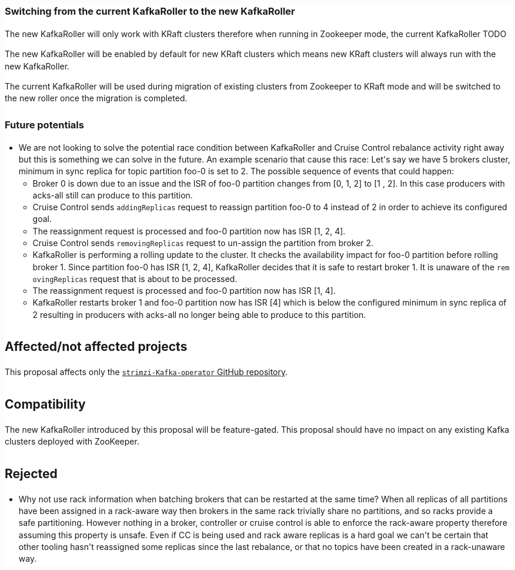 ### Switching from the current KafkaRoller to the new KafkaRoller

The new KafkaRoller will only work with KRaft clusters therefore when running in Zookeeper mode, the current KafkaRoller TODO

The new KafkaRoller will be enabled by default for new KRaft clusters which means new KRaft clusters will always run with the new KafkaRoller.

The current KafkaRoller will be used during migration of existing clusters from Zookeeper to KRaft mode and will be switched to the new roller once the migration is completed.

### Future potentials

- We are not looking to solve the potential race condition between KafkaRoller and Cruise Control rebalance activity right away but this is something we can solve in the future. An example scenario that cause this race:
   Let's say we have 5 brokers cluster, minimum in sync replica for topic partition foo-0 is set to 2. The possible sequence of events that could happen:
   - Broker 0 is down due to an issue and the ISR of foo-0 partition changes from [0, 1, 2] to [1 , 2]. In this case producers with acks-all still can produce to this partition.
   - Cruise Control sends `addingReplicas` request to reassign partition foo-0 to 4 instead of 2 in order to achieve its configured goal.
   - The reassignment request is processed and foo-0 partition now has ISR [1, 2, 4].
   - Cruise Control sends `removingReplicas` request to un-assign the partition from broker 2.
   - KafkaRoller is performing a rolling update to the cluster. It checks the availability impact for foo-0 partition before rolling broker 1. Since partition foo-0 has ISR [1, 2, 4], KafkaRoller decides that it is safe to restart broker 1. It is unaware of the `removingReplicas` request that is about to be processed.
   - The reassignment request is processed and foo-0 partition now has ISR [1, 4].
   - KafkaRoller restarts broker 1 and foo-0 partition now has ISR [4] which is below the configured minimum in sync replica of 2 resulting in producers with acks-all no longer being able to produce to this partition.


## Affected/not affected projects

This proposal affects only
the [`strimzi-Kafka-operator` GitHub repository](https://github.com/strimzi/strimzi-Kafka-operator).

## Compatibility

The new KafkaRoller introduced by this proposal will be feature-gated.
This proposal should have no impact on any existing Kafka clusters deployed with ZooKeeper.

## Rejected

- Why not use rack information when batching brokers that can be restarted at the same time?
When all replicas of all partitions have been assigned in a rack-aware way then brokers in the same rack trivially share no partitions, and so racks provide a safe partitioning. However nothing in a broker, controller or cruise control is able to enforce the rack-aware property therefore assuming this property is unsafe. Even if CC is being used and rack aware replicas is a hard goal we can't be certain that other tooling hasn't reassigned some replicas since the last rebalance, or that no topics have been created in a rack-unaware way.
